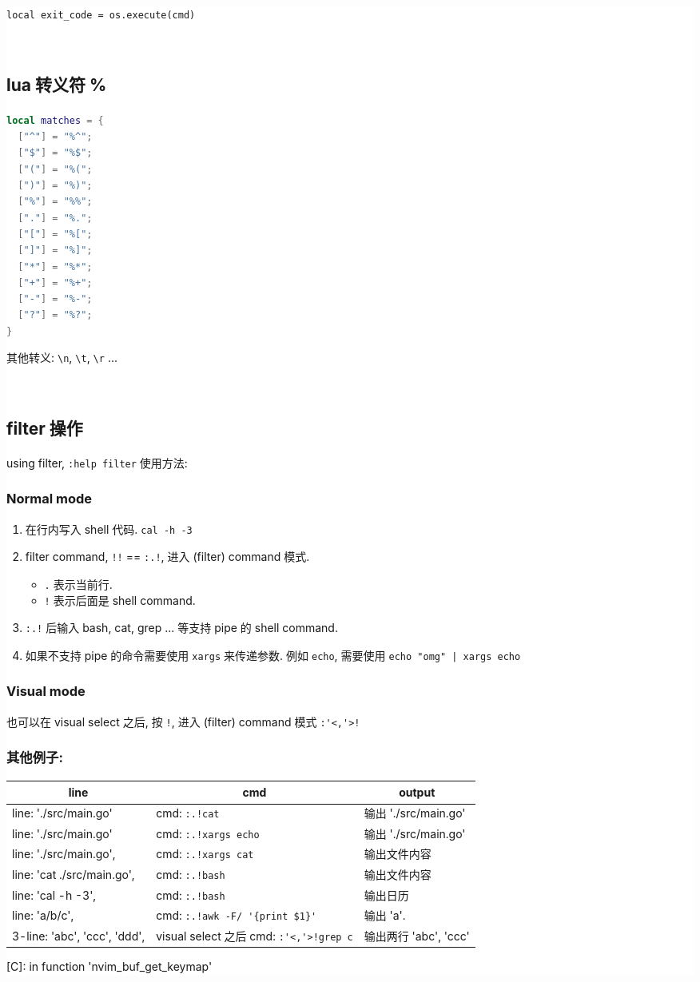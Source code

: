 `local exit_code = os.execute(cmd)`

<br />

## lua 转义符 %

```lua
local matches = {
  ["^"] = "%^";
  ["$"] = "%$";
  ["("] = "%(";
  [")"] = "%)";
  ["%"] = "%%";
  ["."] = "%.";
  ["["] = "%[";
  ["]"] = "%]";
  ["*"] = "%*";
  ["+"] = "%+";
  ["-"] = "%-";
  ["?"] = "%?";
}
```

其他转义: `\n`, `\t`, `\r` ...

<br />

## filter 操作

using filter, `:help filter` 使用方法:

### Normal mode

1. 在行内写入 shell 代码. `cal -h -3`

2. filter command, `!!` == `:.!`, 进入 (filter) command 模式.

   - `.` 表示当前行.
   - `!` 表示后面是 shell command.

3. `:.!` 后输入 bash, cat, grep ... 等支持 pipe 的 shell command.

4. 如果不支持 pipe 的命令需要使用 `xargs` 来传递参数. 例如 `echo`, 需要使用 `echo "omg" | xargs echo`

### Visual mode

也可以在 visual select 之后, 按 `!`, 进入 (filter) command 模式 `:'<,'>!`

### 其他例子:

| line                         | cmd                                     | output                |
| ---------------------------- | --------------------------------------- | --------------------- |
| line: './src/main.go'        | cmd: `:.!cat`                           | 输出 './src/main.go'  |
| line: './src/main.go'        | cmd: `:.!xargs echo`                    | 输出 './src/main.go'  |
| line: './src/main.go',       | cmd: `:.!xargs cat`                     | 输出文件内容          |
| line: 'cat ./src/main.go',   | cmd: `:.!bash`                          | 输出文件内容          |
| line: 'cal -h -3',           | cmd: `:.!bash`                          | 输出日历              |
| line: 'a/b/c',               | cmd: `:.!awk -F/ '{print $1}'`          | 输出 'a'.             |
| 3-line: 'abc', 'ccc', 'ddd', | visual select 之后 cmd: `:'<,'>!grep c` | 输出两行 'abc', 'ccc' |


  [C]: in function 'nvim_buf_get_keymap'